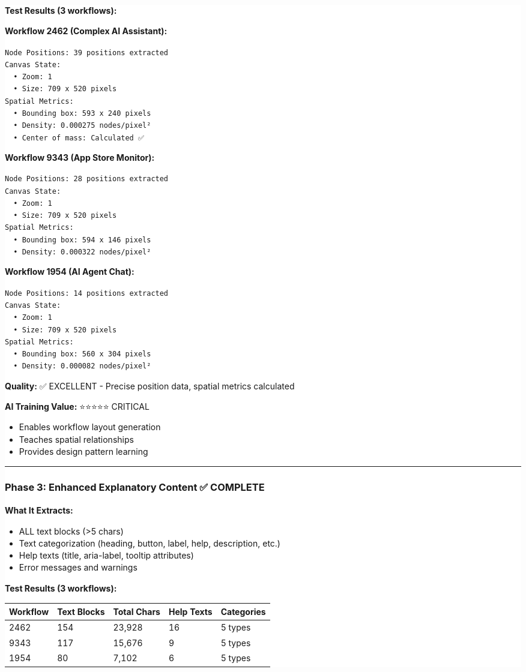 **Test Results (3 workflows):**

**Workflow 2462 (Complex AI Assistant):**
```
Node Positions: 39 positions extracted
Canvas State:
  • Zoom: 1
  • Size: 709 x 520 pixels
Spatial Metrics:
  • Bounding box: 593 x 240 pixels
  • Density: 0.000275 nodes/pixel²
  • Center of mass: Calculated ✅
```

**Workflow 9343 (App Store Monitor):**
```
Node Positions: 28 positions extracted
Canvas State:
  • Zoom: 1
  • Size: 709 x 520 pixels
Spatial Metrics:
  • Bounding box: 594 x 146 pixels
  • Density: 0.000322 nodes/pixel²
```

**Workflow 1954 (AI Agent Chat):**
```
Node Positions: 14 positions extracted
Canvas State:
  • Zoom: 1
  • Size: 709 x 520 pixels
Spatial Metrics:
  • Bounding box: 560 x 304 pixels
  • Density: 0.000082 nodes/pixel²
```

**Quality:** ✅ EXCELLENT - Precise position data, spatial metrics calculated

**AI Training Value:** ⭐⭐⭐⭐⭐ CRITICAL
- Enables workflow layout generation
- Teaches spatial relationships
- Provides design pattern learning

---

### **Phase 3: Enhanced Explanatory Content** ✅ COMPLETE

**What It Extracts:**
- ALL text blocks (>5 chars)
- Text categorization (heading, button, label, help, description, etc.)
- Help texts (title, aria-label, tooltip attributes)
- Error messages and warnings

**Test Results (3 workflows):**

| Workflow | Text Blocks | Total Chars | Help Texts | Categories |
|----------|-------------|-------------|------------|------------|
| 2462 | 154 | 23,928 | 16 | 5 types |
| 9343 | 117 | 15,676 | 9 | 5 types |
| 1954 | 80 | 7,102 | 6 | 5 types |
